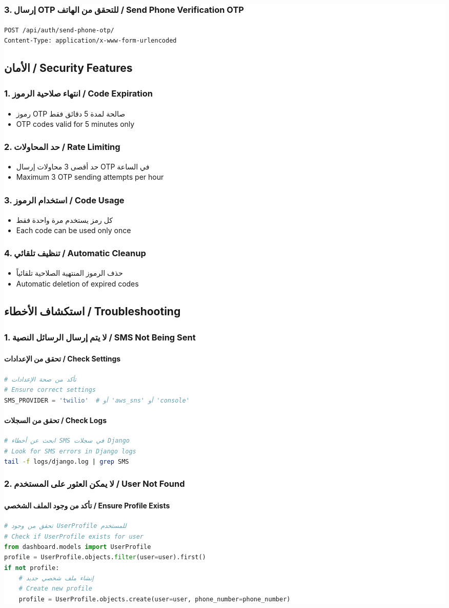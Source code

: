 ### 3. إرسال OTP للتحقق من الهاتف / Send Phone Verification OTP
```
POST /api/auth/send-phone-otp/
Content-Type: application/x-www-form-urlencoded
```

## الأمان / Security Features

### 1. انتهاء صلاحية الرموز / Code Expiration
- رموز OTP صالحة لمدة 5 دقائق فقط
- OTP codes valid for 5 minutes only

### 2. حد المحاولات / Rate Limiting
- حد أقصى 3 محاولات إرسال OTP في الساعة
- Maximum 3 OTP sending attempts per hour

### 3. استخدام الرموز / Code Usage
- كل رمز يستخدم مرة واحدة فقط
- Each code can be used only once

### 4. تنظيف تلقائي / Automatic Cleanup
- حذف الرموز المنتهية الصلاحية تلقائياً
- Automatic deletion of expired codes

## استكشاف الأخطاء / Troubleshooting

### 1. لا يتم إرسال الرسائل النصية / SMS Not Being Sent

#### تحقق من الإعدادات / Check Settings
```python
# تأكد من صحة الإعدادات
# Ensure correct settings
SMS_PROVIDER = 'twilio'  # أو 'aws_sns' أو 'console'
```

#### تحقق من السجلات / Check Logs
```bash
# ابحث عن أخطاء SMS في سجلات Django
# Look for SMS errors in Django logs
tail -f logs/django.log | grep SMS
```

### 2. لا يمكن العثور على المستخدم / User Not Found

#### تأكد من وجود الملف الشخصي / Ensure Profile Exists
```python
# تحقق من وجود UserProfile للمستخدم
# Check if UserProfile exists for user
from dashboard.models import UserProfile
profile = UserProfile.objects.filter(user=user).first()
if not profile:
    # إنشاء ملف شخصي جديد
    # Create new profile
    profile = UserProfile.objects.create(user=user, phone_number=phone_number)
```
